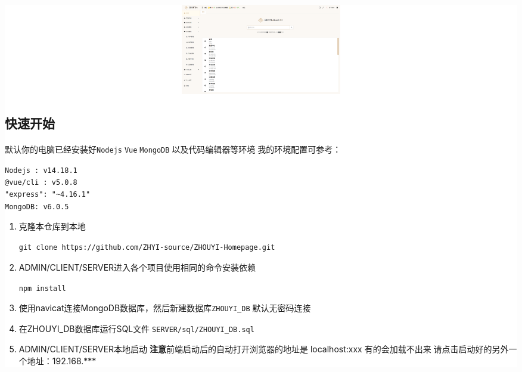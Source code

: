 <img  src="doc/IMG/img_31.png" width = "100%" height = "150">

## 快速开始
默认你的电脑已经安装好`Nodejs` `Vue` `MongoDB` 以及代码编辑器等环境
我的环境配置可参考：

``` shell
Nodejs : v14.18.1
@vue/cli : v5.0.8
"express": "~4.16.1"
MongoDB: v6.0.5
```

1. 克隆本仓库到本地

   ```
   git clone https://github.com/ZHYI-source/ZHOUYI-Homepage.git
   ```

2. ADMIN/CLIENT/SERVER进入各个项目使用相同的命令安装依赖

   ```
   npm install
   ```
3. 使用navicat连接MongoDB数据库，然后新建数据库`ZHOUYI_DB` 默认无密码连接
 

4. 在ZHOUYI_DB数据库运行SQL文件 `SERVER/sql/ZHOUYI_DB.sql`
3. ADMIN/CLIENT/SERVER本地启动  **注意**前端启动后的自动打开浏览器的地址是 localhost:xxx  有的会加载不出来 请点击启动好的另外一个地址：192.168.***
